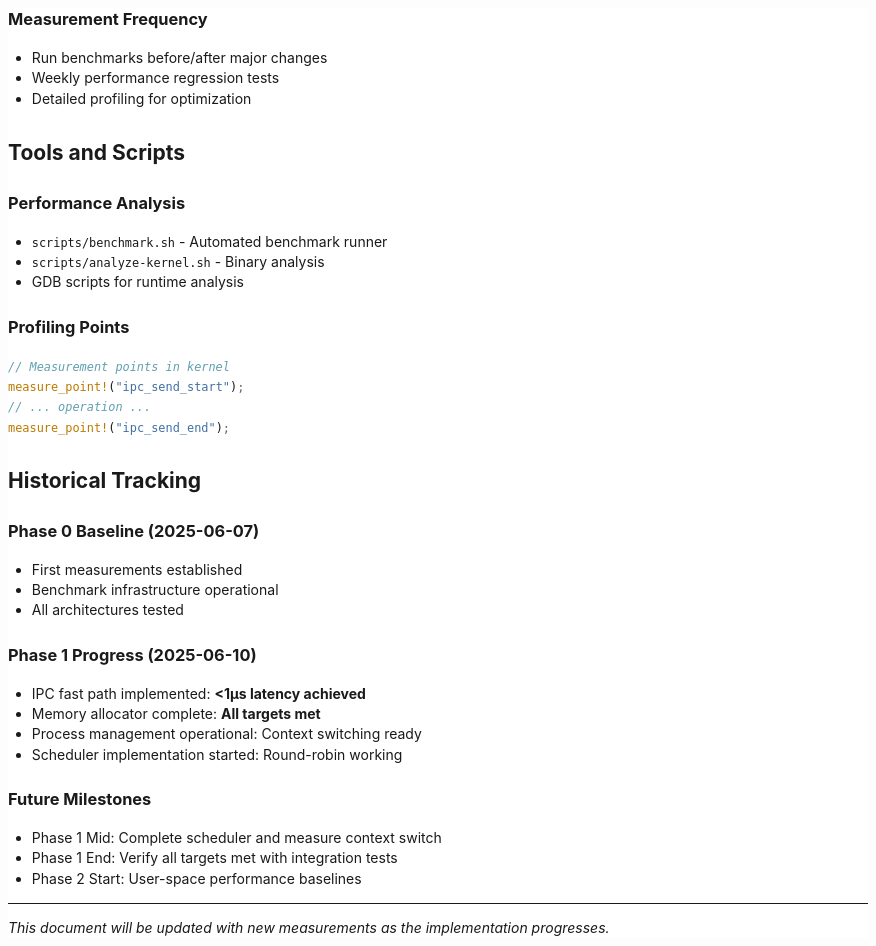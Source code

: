 ### Measurement Frequency
- Run benchmarks before/after major changes
- Weekly performance regression tests
- Detailed profiling for optimization

## Tools and Scripts

### Performance Analysis
- `scripts/benchmark.sh` - Automated benchmark runner
- `scripts/analyze-kernel.sh` - Binary analysis
- GDB scripts for runtime analysis

### Profiling Points
```rust
// Measurement points in kernel
measure_point!("ipc_send_start");
// ... operation ...
measure_point!("ipc_send_end");
```

## Historical Tracking

### Phase 0 Baseline (2025-06-07)
- First measurements established
- Benchmark infrastructure operational
- All architectures tested

### Phase 1 Progress (2025-06-10)
- IPC fast path implemented: **<1μs latency achieved**
- Memory allocator complete: **All targets met**
- Process management operational: Context switching ready
- Scheduler implementation started: Round-robin working

### Future Milestones
- Phase 1 Mid: Complete scheduler and measure context switch
- Phase 1 End: Verify all targets met with integration tests
- Phase 2 Start: User-space performance baselines

---

*This document will be updated with new measurements as the implementation progresses.*